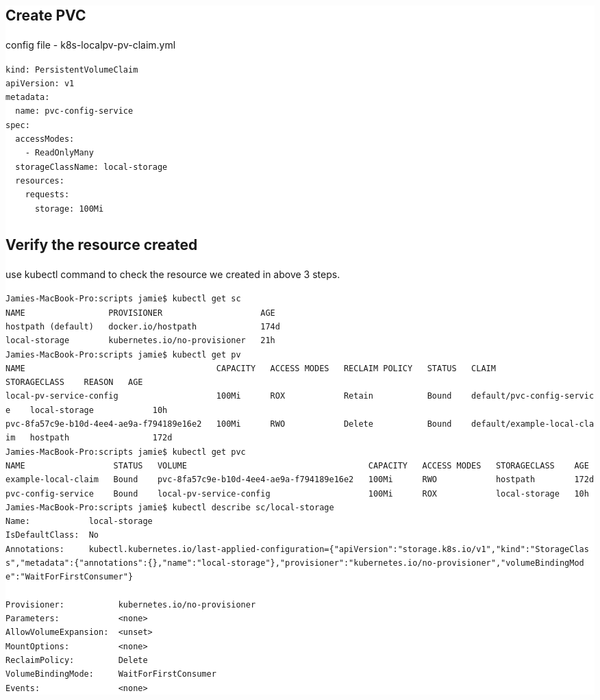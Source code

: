## Create PVC
config file - k8s-localpv-pv-claim.yml
```
kind: PersistentVolumeClaim
apiVersion: v1
metadata:
  name: pvc-config-service
spec:
  accessModes:
    - ReadOnlyMany
  storageClassName: local-storage
  resources:
    requests:
      storage: 100Mi
```
## Verify the resource created
use kubectl command to check the resource we created in above 3 steps.

```
Jamies-MacBook-Pro:scripts jamie$ kubectl get sc
NAME                 PROVISIONER                    AGE
hostpath (default)   docker.io/hostpath             174d
local-storage        kubernetes.io/no-provisioner   21h
Jamies-MacBook-Pro:scripts jamie$ kubectl get pv
NAME                                       CAPACITY   ACCESS MODES   RECLAIM POLICY   STATUS   CLAIM                         STORAGECLASS    REASON   AGE
local-pv-service-config                    100Mi      ROX            Retain           Bound    default/pvc-config-service    local-storage            10h
pvc-8fa57c9e-b10d-4ee4-ae9a-f794189e16e2   100Mi      RWO            Delete           Bound    default/example-local-claim   hostpath                 172d
Jamies-MacBook-Pro:scripts jamie$ kubectl get pvc
NAME                  STATUS   VOLUME                                     CAPACITY   ACCESS MODES   STORAGECLASS    AGE
example-local-claim   Bound    pvc-8fa57c9e-b10d-4ee4-ae9a-f794189e16e2   100Mi      RWO            hostpath        172d
pvc-config-service    Bound    local-pv-service-config                    100Mi      ROX            local-storage   10h
Jamies-MacBook-Pro:scripts jamie$ kubectl describe sc/local-storage
Name:            local-storage
IsDefaultClass:  No
Annotations:     kubectl.kubernetes.io/last-applied-configuration={"apiVersion":"storage.k8s.io/v1","kind":"StorageClass","metadata":{"annotations":{},"name":"local-storage"},"provisioner":"kubernetes.io/no-provisioner","volumeBindingMode":"WaitForFirstConsumer"}

Provisioner:           kubernetes.io/no-provisioner
Parameters:            <none>
AllowVolumeExpansion:  <unset>
MountOptions:          <none>
ReclaimPolicy:         Delete
VolumeBindingMode:     WaitForFirstConsumer
Events:                <none>
```

